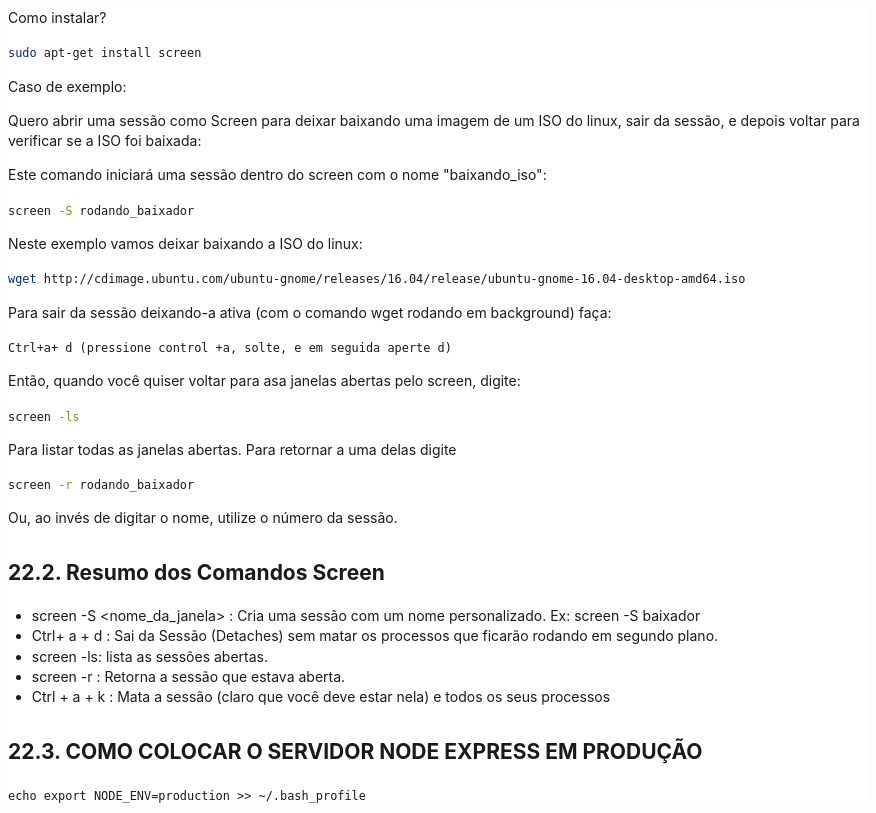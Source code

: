 
Como instalar?

```bash
sudo apt-get install screen
```

Caso de exemplo:

Quero abrir uma sessão como Screen para deixar baixando uma imagem de um ISO do linux, sair da sessão, e depois voltar para verificar se a ISO foi baixada:

Este comando iniciará uma sessão dentro do screen com o nome "baixando_iso":

```bash
screen -S rodando_baixador
```

Neste exemplo vamos deixar baixando a ISO do linux:


```bash
wget http://cdimage.ubuntu.com/ubuntu-gnome/releases/16.04/release/ubuntu-gnome-16.04-desktop-amd64.iso
```

Para sair da sessão deixando-a ativa (com o comando wget rodando em background) faça:

```
Ctrl+a+ d (pressione control +a, solte, e em seguida aperte d)

```
Então, quando você quiser voltar para asa janelas abertas pelo screen, digite:

```bash
screen -ls
```

Para listar todas as janelas abertas. Para retornar a uma delas digite

```bash
screen -r rodando_baixador
```

Ou, ao invés de digitar o nome, utilize o número da sessão.


## 22.2. Resumo dos Comandos Screen

* screen -S <nome_da_janela> : Cria uma sessão com um nome personalizado. Ex: screen -S baixador
* Ctrl+ a + d : Sai da Sessão (Detaches) sem matar os processos que ficarão rodando em segundo plano.
* screen -ls: lista as sessões abertas.
* screen -r <nome da sessao> : Retorna a sessão que estava aberta.
* Ctrl + a + k : Mata a sessão (claro que você deve estar nela) e todos os seus processos


## 22.3. COMO COLOCAR O SERVIDOR NODE EXPRESS EM PRODUÇÃO


```
echo export NODE_ENV=production >> ~/.bash_profile
```
